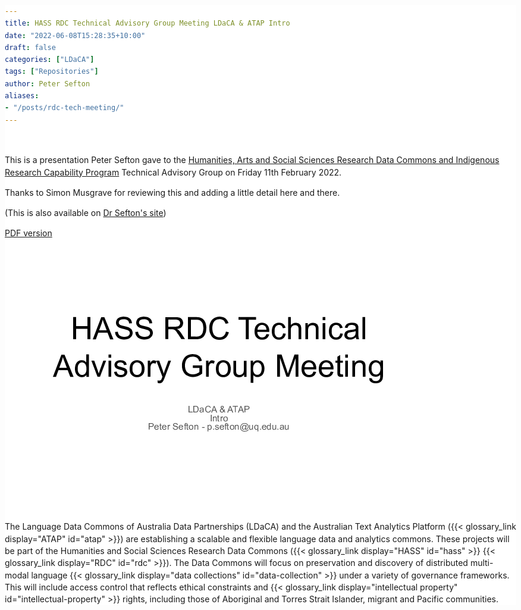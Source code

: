 ```yaml
---
title: HASS RDC Technical Advisory Group Meeting LDaCA & ATAP Intro
date: "2022-06-08T15:28:35+10:00"
draft: false
categories: ["LDaCA"]
tags: ["Repositories"]
author: Peter Sefton
aliases: 
- "/posts/rdc-tech-meeting/"
---
```


<br>

This is a presentation Peter Sefton gave to the
[Humanities, Arts and Social Sciences Research Data Commons and Indigenous Research Capability Program](https://ardc.edu.au/collaborations/strategic-activities/hass-and-indigenous-research-data-commons/) Technical Advisory Group on Friday 11th February 2022.

Thanks to Simon Musgrave for reviewing this and adding a little detail here
and there.

(This is also available on [Dr Sefton's site](https://ptsefton.com/2022/02/18/hass_rdc_tech_advisory/index.html))

[PDF version](HASS%20RDC%20Technical%20Advisory%20Group%20Meeting%20LDaCA%20&%20ATAP%20Intro.pdf)

<br>

![Hass RDC Technical Avisory Group Meeting](Slide00.png)

The Language Data Commons of Australia Data Partnerships (LDaCA) and the Australian Text Analytics Platform ({{< glossary_link display="ATAP" id="atap" >}}) are establishing a scalable and flexible language data and analytics commons. These projects will be part of the Humanities and Social Sciences Research Data Commons ({{< glossary_link display="HASS" id="hass" >}} {{< glossary_link display="RDC" id="rdc" >}}).
The Data Commons will focus on preservation and discovery of distributed multi-modal language {{< glossary_link display="data collections" id="data-collection" >}} under a variety of governance frameworks. This will include access control that reflects ethical constraints and {{< glossary_link display="intellectual property" id="intellectual-property" >}} rights, including those of Aboriginal and Torres Strait Islander, migrant and Pacific communities.
